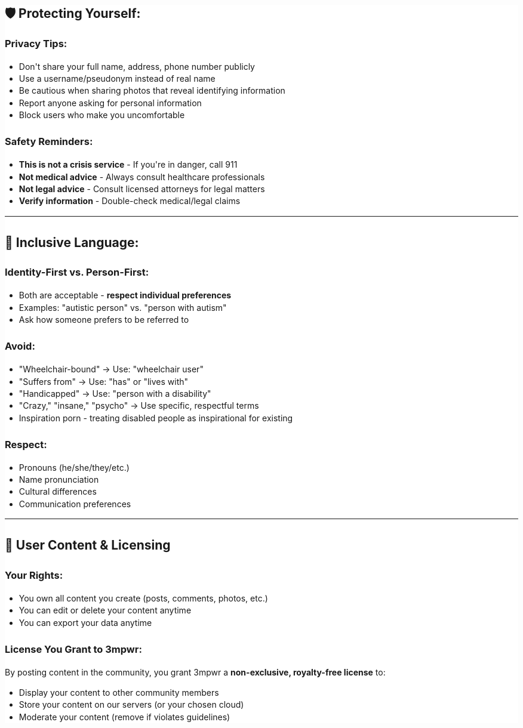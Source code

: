 
## 🛡️ **Protecting Yourself:**

### **Privacy Tips:**
- Don't share your full name, address, phone number publicly
- Use a username/pseudonym instead of real name
- Be cautious when sharing photos that reveal identifying information
- Report anyone asking for personal information
- Block users who make you uncomfortable

### **Safety Reminders:**
- **This is not a crisis service** - If you're in danger, call 911
- **Not medical advice** - Always consult healthcare professionals
- **Not legal advice** - Consult licensed attorneys for legal matters
- **Verify information** - Double-check medical/legal claims

---

## 🌈 **Inclusive Language:**

### **Identity-First vs. Person-First:**
- Both are acceptable - **respect individual preferences**
- Examples: "autistic person" vs. "person with autism"
- Ask how someone prefers to be referred to

### **Avoid:**
- "Wheelchair-bound" → Use: "wheelchair user"
- "Suffers from" → Use: "has" or "lives with"
- "Handicapped" → Use: "person with a disability"
- "Crazy," "insane," "psycho" → Use specific, respectful terms
- Inspiration porn - treating disabled people as inspirational for existing

### **Respect:**
- Pronouns (he/she/they/etc.)
- Name pronunciation
- Cultural differences
- Communication preferences

---

## 📝 **User Content & Licensing**

### **Your Rights:**
- You own all content you create (posts, comments, photos, etc.)
- You can edit or delete your content anytime
- You can export your data anytime

### **License You Grant to 3mpwr:**
By posting content in the community, you grant 3mpwr a **non-exclusive, royalty-free license** to:
- Display your content to other community members
- Store your content on our servers (or your chosen cloud)
- Moderate your content (remove if violates guidelines)
